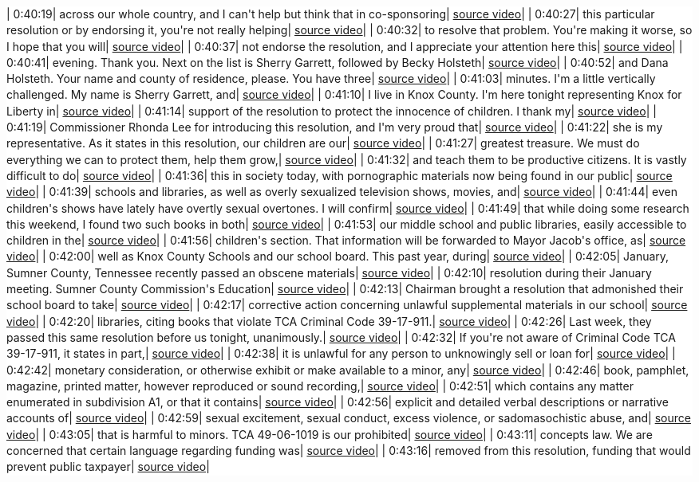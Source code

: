| 0:40:19| across our whole country, and I can't help but think that in co-sponsoring| [source video](https://archive.org/details/co-com-r-267-230925?start=2419)|
| 0:40:27| this particular resolution or by endorsing it, you're not really helping| [source video](https://archive.org/details/co-com-r-267-230925?start=2427)|
| 0:40:32| to resolve that problem. You're making it worse, so I hope that you will| [source video](https://archive.org/details/co-com-r-267-230925?start=2432)|
| 0:40:37| not endorse the resolution, and I appreciate your attention here this| [source video](https://archive.org/details/co-com-r-267-230925?start=2437)|
| 0:40:41| evening. Thank you. Next on the list is Sherry Garrett, followed by Becky Holsteth| [source video](https://archive.org/details/co-com-r-267-230925?start=2441)|
| 0:40:52| and Dana Holsteth. Your name and county of residence, please. You have three| [source video](https://archive.org/details/co-com-r-267-230925?start=2452)|
| 0:41:03| minutes. I'm a little vertically challenged. My name is Sherry Garrett, and| [source video](https://archive.org/details/co-com-r-267-230925?start=2463)|
| 0:41:10| I live in Knox County. I'm here tonight representing Knox for Liberty in| [source video](https://archive.org/details/co-com-r-267-230925?start=2470)|
| 0:41:14| support of the resolution to protect the innocence of children. I thank my| [source video](https://archive.org/details/co-com-r-267-230925?start=2474)|
| 0:41:19| Commissioner Rhonda Lee for introducing this resolution, and I'm very proud that| [source video](https://archive.org/details/co-com-r-267-230925?start=2479)|
| 0:41:22| she is my representative. As it states in this resolution, our children are our| [source video](https://archive.org/details/co-com-r-267-230925?start=2482)|
| 0:41:27| greatest treasure. We must do everything we can to protect them, help them grow,| [source video](https://archive.org/details/co-com-r-267-230925?start=2487)|
| 0:41:32| and teach them to be productive citizens. It is vastly difficult to do| [source video](https://archive.org/details/co-com-r-267-230925?start=2492)|
| 0:41:36| this in society today, with pornographic materials now being found in our public| [source video](https://archive.org/details/co-com-r-267-230925?start=2496)|
| 0:41:39| schools and libraries, as well as overly sexualized television shows, movies, and| [source video](https://archive.org/details/co-com-r-267-230925?start=2499)|
| 0:41:44| even children's shows have lately have overtly sexual overtones. I will confirm| [source video](https://archive.org/details/co-com-r-267-230925?start=2504)|
| 0:41:49| that while doing some research this weekend, I found two such books in both| [source video](https://archive.org/details/co-com-r-267-230925?start=2509)|
| 0:41:53| our middle school and public libraries, easily accessible to children in the| [source video](https://archive.org/details/co-com-r-267-230925?start=2513)|
| 0:41:56| children's section. That information will be forwarded to Mayor Jacob's office, as| [source video](https://archive.org/details/co-com-r-267-230925?start=2516)|
| 0:42:00| well as Knox County Schools and our school board. This past year, during| [source video](https://archive.org/details/co-com-r-267-230925?start=2520)|
| 0:42:05| January, Sumner County, Tennessee recently passed an obscene materials| [source video](https://archive.org/details/co-com-r-267-230925?start=2525)|
| 0:42:10| resolution during their January meeting. Sumner County Commission's Education| [source video](https://archive.org/details/co-com-r-267-230925?start=2530)|
| 0:42:13| Chairman brought a resolution that admonished their school board to take| [source video](https://archive.org/details/co-com-r-267-230925?start=2533)|
| 0:42:17| corrective action concerning unlawful supplemental materials in our school| [source video](https://archive.org/details/co-com-r-267-230925?start=2537)|
| 0:42:20| libraries, citing books that violate TCA Criminal Code 39-17-911.| [source video](https://archive.org/details/co-com-r-267-230925?start=2540)|
| 0:42:26| Last week, they passed this same resolution before us tonight, unanimously.| [source video](https://archive.org/details/co-com-r-267-230925?start=2546)|
| 0:42:32| If you're not aware of Criminal Code TCA 39-17-911, it states in part,| [source video](https://archive.org/details/co-com-r-267-230925?start=2552)|
| 0:42:38| it is unlawful for any person to unknowingly sell or loan for| [source video](https://archive.org/details/co-com-r-267-230925?start=2558)|
| 0:42:42| monetary consideration, or otherwise exhibit or make available to a minor, any| [source video](https://archive.org/details/co-com-r-267-230925?start=2562)|
| 0:42:46| book, pamphlet, magazine, printed matter, however reproduced or sound recording,| [source video](https://archive.org/details/co-com-r-267-230925?start=2566)|
| 0:42:51| which contains any matter enumerated in subdivision A1, or that it contains| [source video](https://archive.org/details/co-com-r-267-230925?start=2571)|
| 0:42:56| explicit and detailed verbal descriptions or narrative accounts of| [source video](https://archive.org/details/co-com-r-267-230925?start=2576)|
| 0:42:59| sexual excitement, sexual conduct, excess violence, or sadomasochistic abuse, and| [source video](https://archive.org/details/co-com-r-267-230925?start=2579)|
| 0:43:05| that is harmful to minors. TCA 49-06-1019 is our prohibited| [source video](https://archive.org/details/co-com-r-267-230925?start=2585)|
| 0:43:11| concepts law. We are concerned that certain language regarding funding was| [source video](https://archive.org/details/co-com-r-267-230925?start=2591)|
| 0:43:16| removed from this resolution, funding that would prevent public taxpayer| [source video](https://archive.org/details/co-com-r-267-230925?start=2596)|